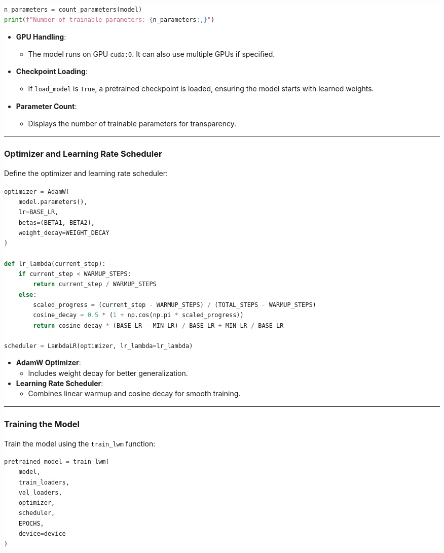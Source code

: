 ```python
n_parameters = count_parameters(model)
print(f"Number of trainable parameters: {n_parameters:,}")
```

- **GPU Handling**:
  - The model runs on GPU `cuda:0`. It can also use multiple GPUs if specified.

- **Checkpoint Loading**:
  - If `load_model` is `True`, a pretrained checkpoint is loaded, ensuring the model starts with learned weights.

- **Parameter Count**:
  - Displays the number of trainable parameters for transparency.

---

### **Optimizer and Learning Rate Scheduler**

Define the optimizer and learning rate scheduler:

```python
optimizer = AdamW(
    model.parameters(),
    lr=BASE_LR,
    betas=(BETA1, BETA2),
    weight_decay=WEIGHT_DECAY
)

def lr_lambda(current_step):
    if current_step < WARMUP_STEPS:
        return current_step / WARMUP_STEPS
    else:
        scaled_progress = (current_step - WARMUP_STEPS) / (TOTAL_STEPS - WARMUP_STEPS)
        cosine_decay = 0.5 * (1 + np.cos(np.pi * scaled_progress))
        return cosine_decay * (BASE_LR - MIN_LR) / BASE_LR + MIN_LR / BASE_LR

scheduler = LambdaLR(optimizer, lr_lambda=lr_lambda)
```

- **AdamW Optimizer**:
  - Includes weight decay for better generalization.
- **Learning Rate Scheduler**:
  - Combines linear warmup and cosine decay for smooth training.

---

### **Training the Model**

Train the model using the `train_lwm` function:

```python
pretrained_model = train_lwm(
    model,
    train_loaders,
    val_loaders,
    optimizer,
    scheduler,
    EPOCHS,
    device=device
)
```
